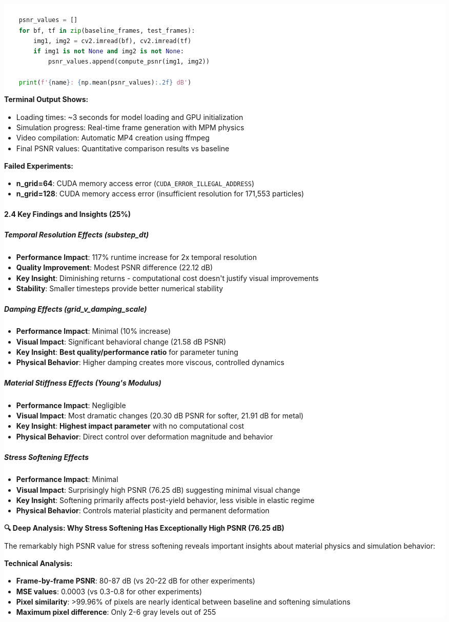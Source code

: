 ```python
    
    psnr_values = []
    for bf, tf in zip(baseline_frames, test_frames):
        img1, img2 = cv2.imread(bf), cv2.imread(tf)
        if img1 is not None and img2 is not None:
            psnr_values.append(compute_psnr(img1, img2))
    
    print(f'{name}: {np.mean(psnr_values):.2f} dB')
```

**Terminal Output Shows:**
- Loading times: ~3 seconds for model loading and GPU initialization
- Simulation progress: Real-time frame generation with MPM physics
- Video compilation: Automatic MP4 creation using ffmpeg
- Final PSNR values: Quantitative comparison results vs baseline

**Failed Experiments:**
- **n_grid=64**: CUDA memory access error (`CUDA_ERROR_ILLEGAL_ADDRESS`)
- **n_grid=128**: CUDA memory access error (insufficient resolution for 171,553 particles)

#### **2.4 Key Findings and Insights (25%)**

##### **Temporal Resolution Effects (substep_dt)**
- **Performance Impact**: 117% runtime increase for 2x temporal resolution
- **Quality Improvement**: Modest PSNR difference (22.12 dB)
- **Key Insight**: Diminishing returns - computational cost doesn't justify visual improvements
- **Stability**: Smaller timesteps provide better numerical stability

##### **Damping Effects (grid_v_damping_scale)**
- **Performance Impact**: Minimal (10% increase)
- **Visual Impact**: Significant behavioral change (21.58 dB PSNR)
- **Key Insight**: **Best quality/performance ratio** for parameter tuning
- **Physical Behavior**: Higher damping creates more viscous, controlled dynamics

##### **Material Stiffness Effects (Young's Modulus)**
- **Performance Impact**: Negligible
- **Visual Impact**: Most dramatic changes (20.30 dB PSNR for softer, 21.91 dB for metal)
- **Key Insight**: **Highest impact parameter** with no computational cost
- **Physical Behavior**: Direct control over deformation magnitude and behavior

##### **Stress Softening Effects**
- **Performance Impact**: Minimal
- **Visual Impact**: Surprisingly high PSNR (76.25 dB) suggesting minimal visual change
- **Key Insight**: Softening primarily affects post-yield behavior, less visible in elastic regime
- **Physical Behavior**: Controls material plasticity and permanent deformation

**🔍 Deep Analysis: Why Stress Softening Has Exceptionally High PSNR (76.25 dB)**

The remarkably high PSNR value for stress softening reveals important insights about material physics and simulation behavior:

**Technical Analysis:**
- **Frame-by-frame PSNR**: 80-87 dB (vs 20-22 dB for other experiments)
- **MSE values**: 0.0003 (vs 0.3-0.8 for other experiments)  
- **Pixel similarity**: >99.96% of pixels are nearly identical between baseline and softening simulations
- **Maximum pixel difference**: Only 2-6 gray levels out of 255
